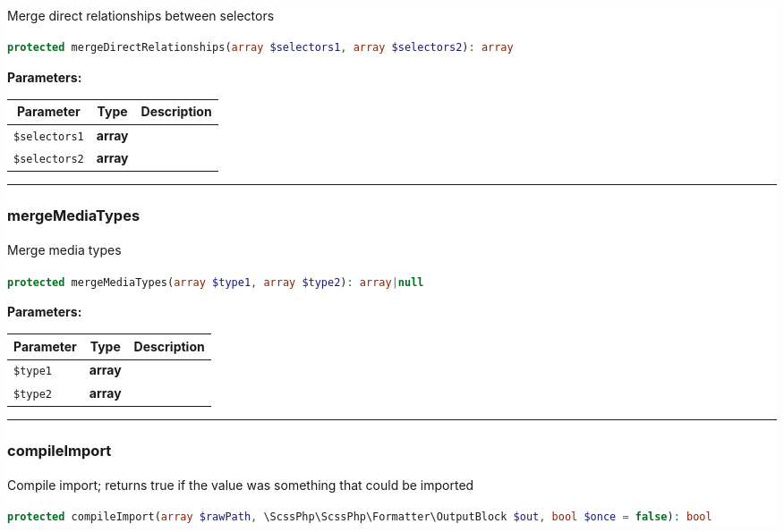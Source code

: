 Merge direct relationships between selectors

```php
protected mergeDirectRelationships(array $selectors1, array $selectors2): array
```








**Parameters:**

| Parameter | Type | Description |
|-----------|------|-------------|
| `$selectors1` | **array** |  |
| `$selectors2` | **array** |  |





***

### mergeMediaTypes

Merge media types

```php
protected mergeMediaTypes(array $type1, array $type2): array|null
```








**Parameters:**

| Parameter | Type | Description |
|-----------|------|-------------|
| `$type1` | **array** |  |
| `$type2` | **array** |  |





***

### compileImport

Compile import; returns true if the value was something that could be imported

```php
protected compileImport(array $rawPath, \ScssPhp\ScssPhp\Formatter\OutputBlock $out, bool $once = false): bool
```


